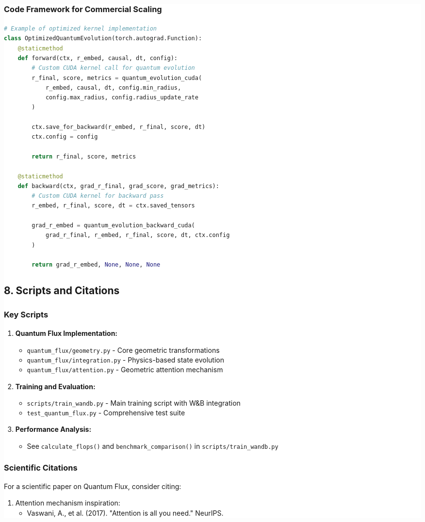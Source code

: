 ### Code Framework for Commercial Scaling

```python
# Example of optimized kernel implementation
class OptimizedQuantumEvolution(torch.autograd.Function):
    @staticmethod
    def forward(ctx, r_embed, causal, dt, config):
        # Custom CUDA kernel call for quantum evolution
        r_final, score, metrics = quantum_evolution_cuda(
            r_embed, causal, dt, config.min_radius, 
            config.max_radius, config.radius_update_rate
        )
        
        ctx.save_for_backward(r_embed, r_final, score, dt)
        ctx.config = config
        
        return r_final, score, metrics
    
    @staticmethod
    def backward(ctx, grad_r_final, grad_score, grad_metrics):
        # Custom CUDA kernel for backward pass
        r_embed, r_final, score, dt = ctx.saved_tensors
        
        grad_r_embed = quantum_evolution_backward_cuda(
            grad_r_final, r_embed, r_final, score, dt, ctx.config
        )
        
        return grad_r_embed, None, None, None
```

## 8. Scripts and Citations

### Key Scripts

1. **Quantum Flux Implementation:**
   - `quantum_flux/geometry.py` - Core geometric transformations
   - `quantum_flux/integration.py` - Physics-based state evolution
   - `quantum_flux/attention.py` - Geometric attention mechanism

2. **Training and Evaluation:**
   - `scripts/train_wandb.py` - Main training script with W&B integration
   - `test_quantum_flux.py` - Comprehensive test suite

3. **Performance Analysis:**
   - See `calculate_flops()` and `benchmark_comparison()` in `scripts/train_wandb.py`

### Scientific Citations

For a scientific paper on Quantum Flux, consider citing:

1. Attention mechanism inspiration:
   - Vaswani, A., et al. (2017). "Attention is all you need." NeurIPS.
